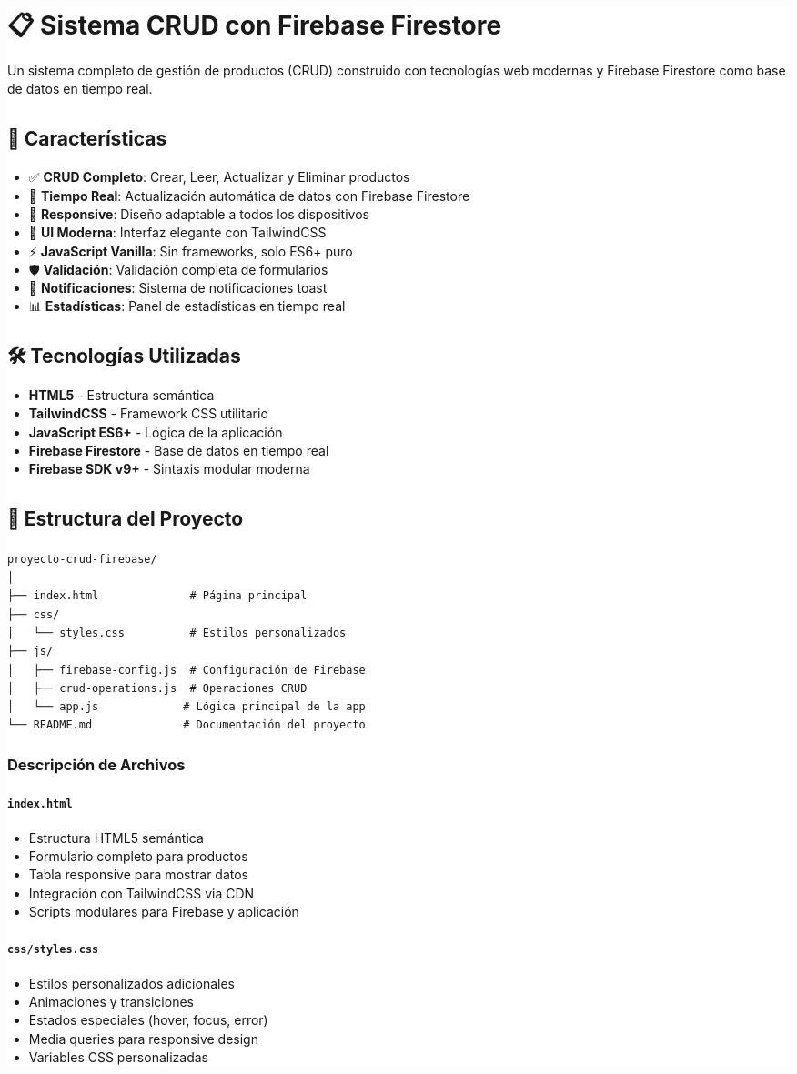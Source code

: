 # 📋 Sistema CRUD con Firebase Firestore

Un sistema completo de gestión de productos (CRUD) construido con tecnologías web modernas y Firebase Firestore como base de datos en tiempo real.

## 🚀 Características

- ✅ **CRUD Completo**: Crear, Leer, Actualizar y Eliminar productos
- 🔄 **Tiempo Real**: Actualización automática de datos con Firebase Firestore
- 📱 **Responsive**: Diseño adaptable a todos los dispositivos
- 🎨 **UI Moderna**: Interfaz elegante con TailwindCSS
- ⚡ **JavaScript Vanilla**: Sin frameworks, solo ES6+ puro
- 🛡️ **Validación**: Validación completa de formularios
- 🔔 **Notificaciones**: Sistema de notificaciones toast
- 📊 **Estadísticas**: Panel de estadísticas en tiempo real

## 🛠️ Tecnologías Utilizadas

- **HTML5** - Estructura semántica
- **TailwindCSS** - Framework CSS utilitario
- **JavaScript ES6+** - Lógica de la aplicación
- **Firebase Firestore** - Base de datos en tiempo real
- **Firebase SDK v9+** - Sintaxis modular moderna

## 📁 Estructura del Proyecto

```
proyecto-crud-firebase/
│
├── index.html              # Página principal
├── css/
│   └── styles.css          # Estilos personalizados
├── js/
│   ├── firebase-config.js  # Configuración de Firebase
│   ├── crud-operations.js  # Operaciones CRUD
│   └── app.js             # Lógica principal de la app
└── README.md              # Documentación del proyecto
```

### Descripción de Archivos

#### `index.html`
- Estructura HTML5 semántica
- Formulario completo para productos
- Tabla responsive para mostrar datos
- Integración con TailwindCSS via CDN
- Scripts modulares para Firebase y aplicación

#### `css/styles.css`
- Estilos personalizados adicionales
- Animaciones y transiciones
- Estados especiales (hover, focus, error)
- Media queries para responsive design
- Variables CSS personalizadas
